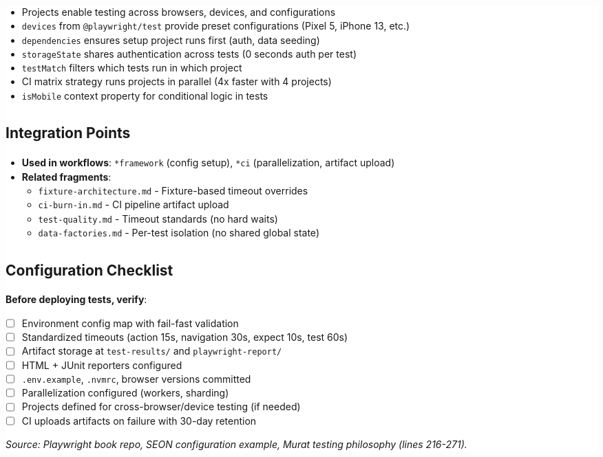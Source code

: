 - Projects enable testing across browsers, devices, and configurations
- `devices` from `@playwright/test` provide preset configurations (Pixel 5, iPhone 13, etc.)
- `dependencies` ensures setup project runs first (auth, data seeding)
- `storageState` shares authentication across tests (0 seconds auth per test)
- `testMatch` filters which tests run in which project
- CI matrix strategy runs projects in parallel (4x faster with 4 projects)
- `isMobile` context property for conditional logic in tests

## Integration Points

- **Used in workflows**: `*framework` (config setup), `*ci` (parallelization, artifact upload)
- **Related fragments**:
  - `fixture-architecture.md` - Fixture-based timeout overrides
  - `ci-burn-in.md` - CI pipeline artifact upload
  - `test-quality.md` - Timeout standards (no hard waits)
  - `data-factories.md` - Per-test isolation (no shared global state)

## Configuration Checklist

**Before deploying tests, verify**:

- [ ] Environment config map with fail-fast validation
- [ ] Standardized timeouts (action 15s, navigation 30s, expect 10s, test 60s)
- [ ] Artifact storage at `test-results/` and `playwright-report/`
- [ ] HTML + JUnit reporters configured
- [ ] `.env.example`, `.nvmrc`, browser versions committed
- [ ] Parallelization configured (workers, sharding)
- [ ] Projects defined for cross-browser/device testing (if needed)
- [ ] CI uploads artifacts on failure with 30-day retention

_Source: Playwright book repo, SEON configuration example, Murat testing philosophy (lines 216-271)._
